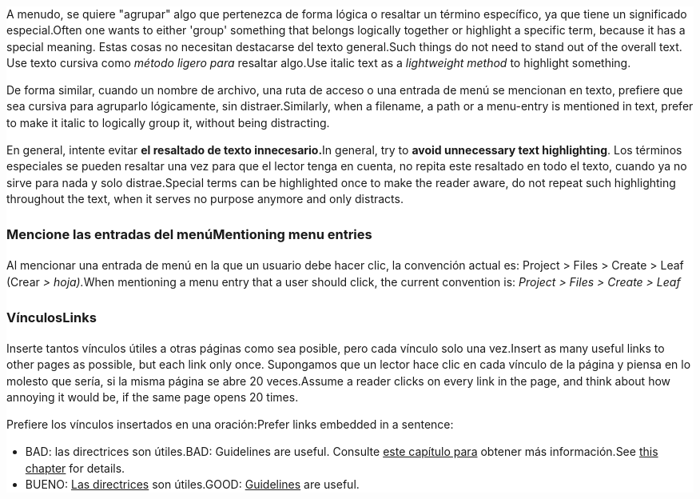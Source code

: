 <span data-ttu-id="a2f38-192">A menudo, se quiere "agrupar" algo que pertenezca de forma lógica o resaltar un término específico, ya que tiene un significado especial.</span><span class="sxs-lookup"><span data-stu-id="a2f38-192">Often one wants to either 'group' something that belongs logically together or highlight a specific term, because it has a special meaning.</span></span> <span data-ttu-id="a2f38-193">Estas cosas no necesitan destacarse del texto general.</span><span class="sxs-lookup"><span data-stu-id="a2f38-193">Such things do not need to stand out of the overall text.</span></span> <span data-ttu-id="a2f38-194">Use texto cursiva como *método ligero para* resaltar algo.</span><span class="sxs-lookup"><span data-stu-id="a2f38-194">Use italic text as a *lightweight method* to highlight something.</span></span>

<span data-ttu-id="a2f38-195">De forma similar, cuando un nombre de archivo, una ruta de acceso o una entrada de menú se mencionan en texto, prefiere que sea cursiva para agruparlo lógicamente, sin distraer.</span><span class="sxs-lookup"><span data-stu-id="a2f38-195">Similarly, when a filename, a path or a menu-entry is mentioned in text, prefer to make it italic to logically group it, without being distracting.</span></span>

<span data-ttu-id="a2f38-196">En general, intente evitar **el resaltado de texto innecesario.**</span><span class="sxs-lookup"><span data-stu-id="a2f38-196">In general, try to **avoid unnecessary text highlighting**.</span></span> <span data-ttu-id="a2f38-197">Los términos especiales se pueden resaltar una vez para que el lector tenga en cuenta, no repita este resaltado en todo el texto, cuando ya no sirve para nada y solo distrae.</span><span class="sxs-lookup"><span data-stu-id="a2f38-197">Special terms can be highlighted once to make the reader aware, do not repeat such highlighting throughout the text, when it serves no purpose anymore and only distracts.</span></span>

### <a name="mentioning-menu-entries"></a><span data-ttu-id="a2f38-198">Mencione las entradas del menú</span><span class="sxs-lookup"><span data-stu-id="a2f38-198">Mentioning menu entries</span></span>

<span data-ttu-id="a2f38-199">Al mencionar una entrada de menú en la que un usuario debe hacer clic, la convención actual es: Project > Files > Create > Leaf (Crear *> hoja).*</span><span class="sxs-lookup"><span data-stu-id="a2f38-199">When mentioning a menu entry that a user should click, the current convention is: *Project > Files > Create > Leaf*</span></span>

### <a name="links"></a><span data-ttu-id="a2f38-200">Vínculos</span><span class="sxs-lookup"><span data-stu-id="a2f38-200">Links</span></span>

<span data-ttu-id="a2f38-201">Inserte tantos vínculos útiles a otras páginas como sea posible, pero cada vínculo solo una vez.</span><span class="sxs-lookup"><span data-stu-id="a2f38-201">Insert as many useful links to other pages as possible, but each link only once.</span></span> <span data-ttu-id="a2f38-202">Supongamos que un lector hace clic en cada vínculo de la página y piensa en lo molesto que sería, si la misma página se abre 20 veces.</span><span class="sxs-lookup"><span data-stu-id="a2f38-202">Assume a reader clicks on every link in the page, and think about how annoying it would be, if the same page opens 20 times.</span></span>

<span data-ttu-id="a2f38-203">Prefiere los vínculos insertados en una oración:</span><span class="sxs-lookup"><span data-stu-id="a2f38-203">Prefer links embedded in a sentence:</span></span>

- <span data-ttu-id="a2f38-204">BAD: las directrices son útiles.</span><span class="sxs-lookup"><span data-stu-id="a2f38-204">BAD: Guidelines are useful.</span></span> <span data-ttu-id="a2f38-205">Consulte [este capítulo para](../contributing/documentation-guide.md) obtener más información.</span><span class="sxs-lookup"><span data-stu-id="a2f38-205">See [this chapter](../contributing/documentation-guide.md) for details.</span></span>
- <span data-ttu-id="a2f38-206">BUENO: [Las directrices](documentation-guide.md) son útiles.</span><span class="sxs-lookup"><span data-stu-id="a2f38-206">GOOD: [Guidelines](documentation-guide.md) are useful.</span></span>
